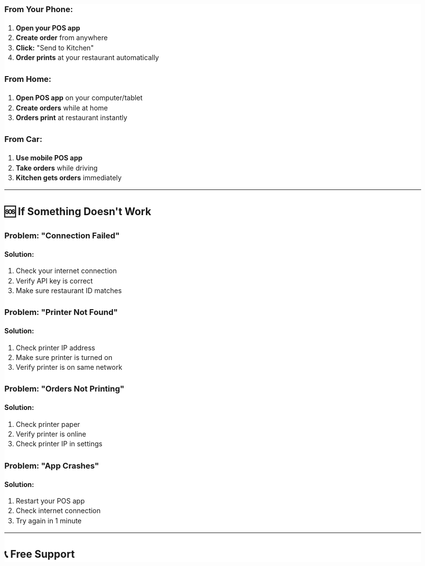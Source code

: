 ### From Your Phone:
1. **Open your POS app**
2. **Create order** from anywhere
3. **Click:** "Send to Kitchen"
4. **Order prints** at your restaurant automatically

### From Home:
1. **Open POS app** on your computer/tablet
2. **Create orders** while at home
3. **Orders print** at restaurant instantly

### From Car:
1. **Use mobile POS app**
2. **Take orders** while driving
3. **Kitchen gets orders** immediately

---

## 🆘 If Something Doesn't Work

### Problem: "Connection Failed"
**Solution:**
1. Check your internet connection
2. Verify API key is correct
3. Make sure restaurant ID matches

### Problem: "Printer Not Found"
**Solution:**
1. Check printer IP address
2. Make sure printer is turned on
3. Verify printer is on same network

### Problem: "Orders Not Printing"
**Solution:**
1. Check printer paper
2. Verify printer is online
3. Check printer IP in settings

### Problem: "App Crashes"
**Solution:**
1. Restart your POS app
2. Check internet connection
3. Try again in 1 minute

---

## 📞 Free Support
